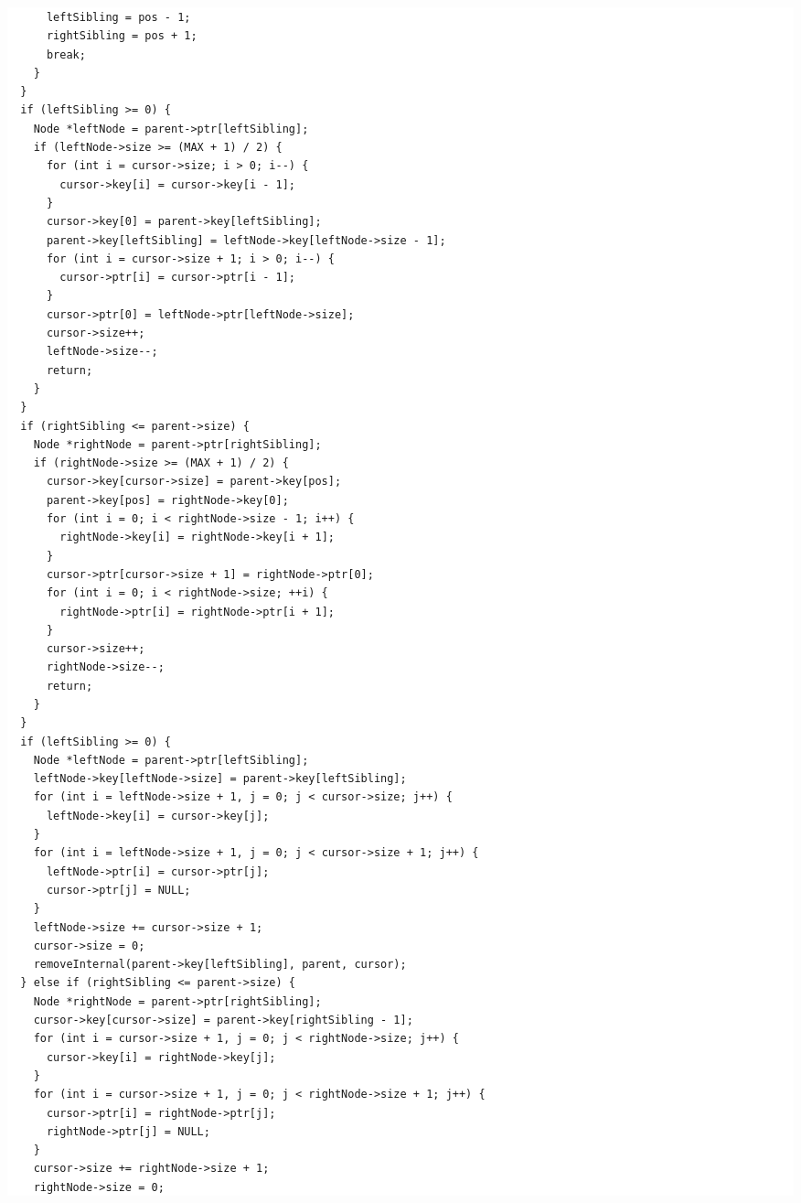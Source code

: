           leftSibling = pos - 1;
          rightSibling = pos + 1;
          break;
        }
      }
      if (leftSibling >= 0) {
        Node *leftNode = parent->ptr[leftSibling];
        if (leftNode->size >= (MAX + 1) / 2) {
          for (int i = cursor->size; i > 0; i--) {
            cursor->key[i] = cursor->key[i - 1];
          }
          cursor->key[0] = parent->key[leftSibling];
          parent->key[leftSibling] = leftNode->key[leftNode->size - 1];
          for (int i = cursor->size + 1; i > 0; i--) {
            cursor->ptr[i] = cursor->ptr[i - 1];
          }
          cursor->ptr[0] = leftNode->ptr[leftNode->size];
          cursor->size++;
          leftNode->size--;
          return;
        }
      }
      if (rightSibling <= parent->size) {
        Node *rightNode = parent->ptr[rightSibling];
        if (rightNode->size >= (MAX + 1) / 2) {
          cursor->key[cursor->size] = parent->key[pos];
          parent->key[pos] = rightNode->key[0];
          for (int i = 0; i < rightNode->size - 1; i++) {
            rightNode->key[i] = rightNode->key[i + 1];
          }
          cursor->ptr[cursor->size + 1] = rightNode->ptr[0];
          for (int i = 0; i < rightNode->size; ++i) {
            rightNode->ptr[i] = rightNode->ptr[i + 1];
          }
          cursor->size++;
          rightNode->size--;
          return;
        }
      }
      if (leftSibling >= 0) {
        Node *leftNode = parent->ptr[leftSibling];
        leftNode->key[leftNode->size] = parent->key[leftSibling];
        for (int i = leftNode->size + 1, j = 0; j < cursor->size; j++) {
          leftNode->key[i] = cursor->key[j];
        }
        for (int i = leftNode->size + 1, j = 0; j < cursor->size + 1; j++) {
          leftNode->ptr[i] = cursor->ptr[j];
          cursor->ptr[j] = NULL;
        }
        leftNode->size += cursor->size + 1;
        cursor->size = 0;
        removeInternal(parent->key[leftSibling], parent, cursor);
      } else if (rightSibling <= parent->size) {
        Node *rightNode = parent->ptr[rightSibling];
        cursor->key[cursor->size] = parent->key[rightSibling - 1];
        for (int i = cursor->size + 1, j = 0; j < rightNode->size; j++) {
          cursor->key[i] = rightNode->key[j];
        }
        for (int i = cursor->size + 1, j = 0; j < rightNode->size + 1; j++) {
          cursor->ptr[i] = rightNode->ptr[j];
          rightNode->ptr[j] = NULL;
        }
        cursor->size += rightNode->size + 1;
        rightNode->size = 0;